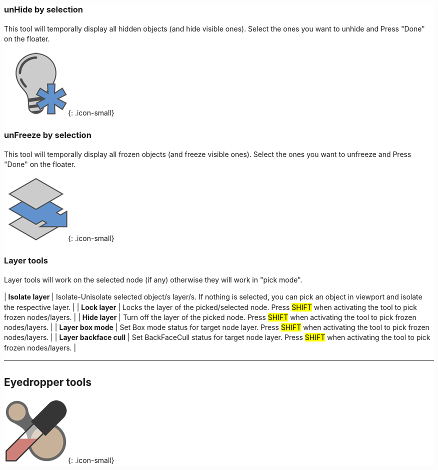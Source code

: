 ### unHide by selection

This tool will temporally display all hidden objects (and hide visible ones). Select the ones you want to unhide and Press "Done" on the floater.

![unfroze](/assets/images/icons/bulb_fsel_128.png){: .icon-small}

### unFreeze by selection

This tool will temporally display all frozen objects (and freeze visible ones). Select the ones you want to unfreeze and Press "Done" on the floater.

![layer-tools](/assets/images/icons/layIso_128.png){: .icon-small}

### Layer tools

Layer tools will work on the selected node (if any) otherwise they will work in "pick mode".

| **Isolate layer**       | Isolate-Unisolate selected object/s layer/s. If nothing is selected, you can pick an object in viewport and isolate the respective layer. |
| **Lock layer**          | Locks the layer of the picked/selected node. Press <mark>SHIFT</mark> when activating the tool to pick frozen nodes/layers.          |
| **Hide layer**          | Turn off the layer of the picked node. Press <mark>SHIFT</mark> when activating the tool to pick frozen nodes/layers.                |
| **Layer box mode**      | Set Box mode status for target node layer. Press <mark>SHIFT</mark> when activating the tool to pick frozen nodes/layers.            |
| **Layer backface cull** | Set BackFaceCull status for target node layer. Press <mark>SHIFT</mark> when activating the tool to pick frozen nodes/layers.        |

---

## Eyedropper tools

![replicator](/assets/images/icons/eyedrop_1_128.png){: .icon-small}
